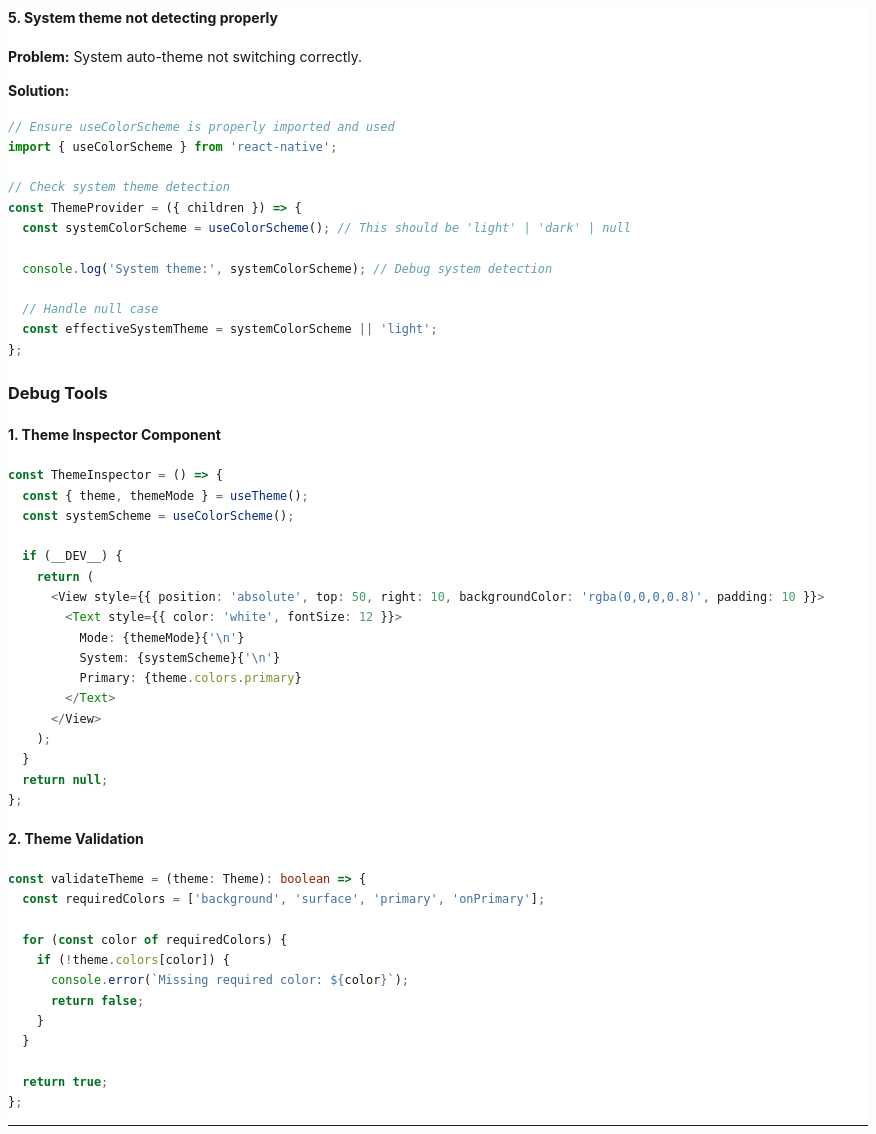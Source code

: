 #### 5. System theme not detecting properly

**Problem:** System auto-theme not switching correctly.

**Solution:**
```typescript
// Ensure useColorScheme is properly imported and used
import { useColorScheme } from 'react-native';

// Check system theme detection
const ThemeProvider = ({ children }) => {
  const systemColorScheme = useColorScheme(); // This should be 'light' | 'dark' | null

  console.log('System theme:', systemColorScheme); // Debug system detection

  // Handle null case
  const effectiveSystemTheme = systemColorScheme || 'light';
};
```

### Debug Tools

#### 1. Theme Inspector Component

```typescript
const ThemeInspector = () => {
  const { theme, themeMode } = useTheme();
  const systemScheme = useColorScheme();

  if (__DEV__) {
    return (
      <View style={{ position: 'absolute', top: 50, right: 10, backgroundColor: 'rgba(0,0,0,0.8)', padding: 10 }}>
        <Text style={{ color: 'white', fontSize: 12 }}>
          Mode: {themeMode}{'\n'}
          System: {systemScheme}{'\n'}
          Primary: {theme.colors.primary}
        </Text>
      </View>
    );
  }
  return null;
};
```

#### 2. Theme Validation

```typescript
const validateTheme = (theme: Theme): boolean => {
  const requiredColors = ['background', 'surface', 'primary', 'onPrimary'];

  for (const color of requiredColors) {
    if (!theme.colors[color]) {
      console.error(`Missing required color: ${color}`);
      return false;
    }
  }

  return true;
};
```

---